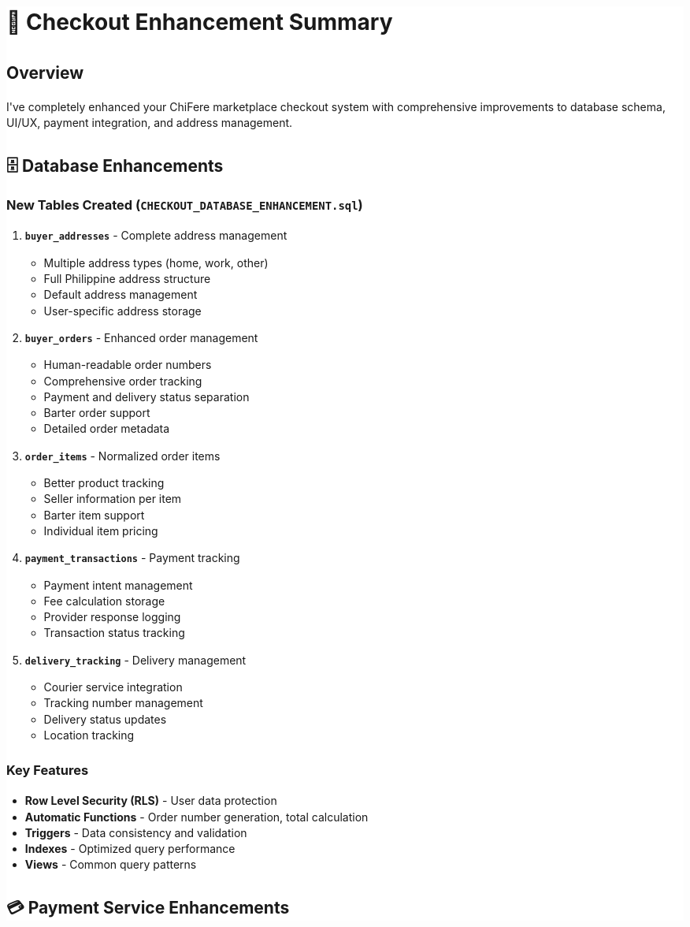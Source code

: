 # 🛒 Checkout Enhancement Summary

## Overview
I've completely enhanced your ChiFere marketplace checkout system with comprehensive improvements to database schema, UI/UX, payment integration, and address management.

## 🗄️ Database Enhancements

### New Tables Created (`CHECKOUT_DATABASE_ENHANCEMENT.sql`)

1. **`buyer_addresses`** - Complete address management
   - Multiple address types (home, work, other)
   - Full Philippine address structure
   - Default address management
   - User-specific address storage

2. **`buyer_orders`** - Enhanced order management
   - Human-readable order numbers
   - Comprehensive order tracking
   - Payment and delivery status separation
   - Barter order support
   - Detailed order metadata

3. **`order_items`** - Normalized order items
   - Better product tracking
   - Seller information per item
   - Barter item support
   - Individual item pricing

4. **`payment_transactions`** - Payment tracking
   - Payment intent management
   - Fee calculation storage
   - Provider response logging
   - Transaction status tracking

5. **`delivery_tracking`** - Delivery management
   - Courier service integration
   - Tracking number management
   - Delivery status updates
   - Location tracking

### Key Features
- **Row Level Security (RLS)** - User data protection
- **Automatic Functions** - Order number generation, total calculation
- **Triggers** - Data consistency and validation
- **Indexes** - Optimized query performance
- **Views** - Common query patterns

## 💳 Payment Service Enhancements

